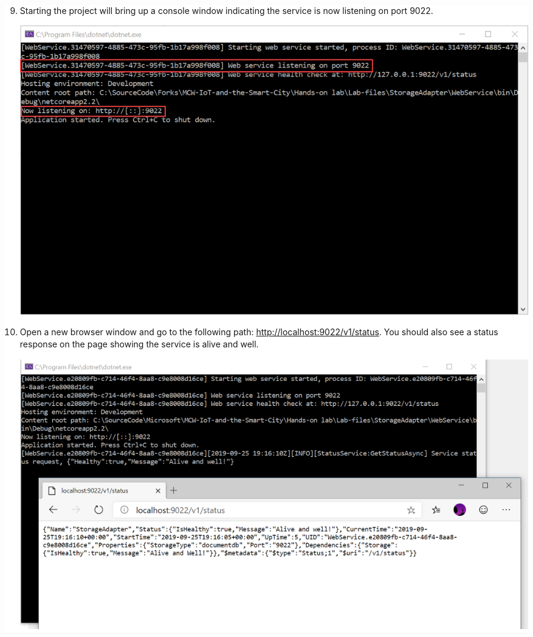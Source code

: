 9. Starting the project will bring up a console window indicating the service is now listening on port 9022.

    ![A console window is displayed indicating the application is now listening for HTTP requests on port 9022](images/Hands-onlabstep-by-step-IoTandtheSmartCityimages/media/image266.png)

10. Open a new browser window and go to the following path: <http://localhost:9022/v1/status>. You should also see a status response on the page showing the service is alive and well.

    ![The status response of "Alive and well" is highlighted in the Web service window.](images/Hands-onlabstep-by-step-IoTandtheSmartCityimages/media/image58.png 'Web service window')
